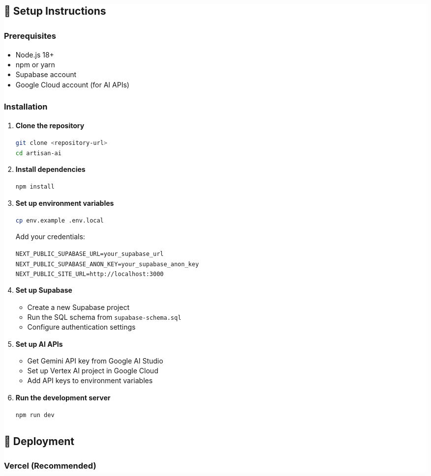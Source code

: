 ## 🔧 Setup Instructions

### Prerequisites

- Node.js 18+
- npm or yarn
- Supabase account
- Google Cloud account (for AI APIs)

### Installation

1. **Clone the repository**

   ```bash
   git clone <repository-url>
   cd artisan-ai
   ```

2. **Install dependencies**

   ```bash
   npm install
   ```

3. **Set up environment variables**

   ```bash
   cp env.example .env.local
   ```

   Add your credentials:

   ```env
   NEXT_PUBLIC_SUPABASE_URL=your_supabase_url
   NEXT_PUBLIC_SUPABASE_ANON_KEY=your_supabase_anon_key
   NEXT_PUBLIC_SITE_URL=http://localhost:3000
   ```

4. **Set up Supabase**

   - Create a new Supabase project
   - Run the SQL schema from `supabase-schema.sql`
   - Configure authentication settings

5. **Set up AI APIs**

   - Get Gemini API key from Google AI Studio
   - Set up Vertex AI project in Google Cloud
   - Add API keys to environment variables

6. **Run the development server**
   ```bash
   npm run dev
   ```

## 🚀 Deployment

### Vercel (Recommended)
